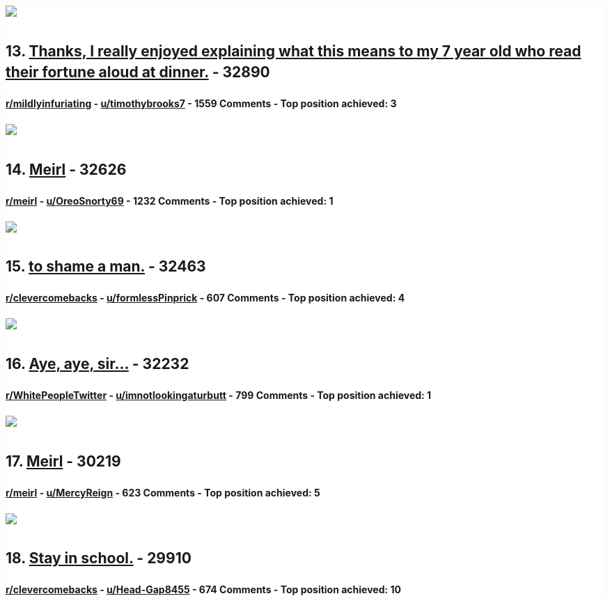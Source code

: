 <a href="https://i.redd.it/y36essfnjpeb1.jpg"><img src="https://b.thumbs.redditmedia.com/VsTDsApwxK3qbYBTeLiKv27wGuQ6Q0e2x6rSd3uiBNs.jpg"></img></a>

## 13. [Thanks, I really enjoyed explaining what this means to my 7 year old who read their fortune aloud at dinner.](http://reddit.com/r/mildlyinfuriating/comments/15bn3hn/thanks_i_really_enjoyed_explaining_what_this/) - 32890
#### [r/mildlyinfuriating](http://reddit.com/r/mildlyinfuriating) - [u/timothybrooks7](http://reddit.com/u/timothybrooks7) - 1559 Comments - Top position achieved: 3

<a href="https://www.reddit.com/gallery/15bn3hn"><img src="https://b.thumbs.redditmedia.com/bMNiSLPTTSTy3gwz2hXMcGQIVV-12mD4zBhzNN8W8Kk.jpg"></img></a>

## 14. [Meirl](http://reddit.com/r/meirl/comments/15c89sf/meirl/) - 32626
#### [r/meirl](http://reddit.com/r/meirl) - [u/OreoSnorty69](http://reddit.com/u/OreoSnorty69) - 1232 Comments - Top position achieved: 1

<a href="https://i.redd.it/2e8i0xdvmreb1.jpg"><img src="https://b.thumbs.redditmedia.com/3jcnN4wLV3nzYEYxMjFqy9kAdIXkMHB_tVdkcM_Jj_c.jpg"></img></a>

## 15. [to shame a man.](http://reddit.com/r/clevercomebacks/comments/15btcw3/to_shame_a_man/) - 32463
#### [r/clevercomebacks](http://reddit.com/r/clevercomebacks) - [u/formlessPinprick](http://reddit.com/u/formlessPinprick) - 607 Comments - Top position achieved: 4

<a href="https://i.redd.it/e5iftoi3loeb1.jpg"><img src="https://b.thumbs.redditmedia.com/6a3OcIRYVrOKVitFmZcxh-hr2gaO4-Zd9UC2BRezaUI.jpg"></img></a>

## 16. [Aye, aye, sir...](http://reddit.com/r/WhitePeopleTwitter/comments/15by0ba/aye_aye_sir/) - 32232
#### [r/WhitePeopleTwitter](http://reddit.com/r/WhitePeopleTwitter) - [u/imnotlookingaturbutt](http://reddit.com/u/imnotlookingaturbutt) - 799 Comments - Top position achieved: 1

<a href="https://i.redd.it/x1a9aqsinpeb1.jpg"><img src="https://a.thumbs.redditmedia.com/T9k1nxBqA3_UuFPe4j2VbVpRz22Zc6WNXyV_92aTjW0.jpg"></img></a>

## 17. [Meirl](http://reddit.com/r/meirl/comments/15bkdpx/meirl/) - 30219
#### [r/meirl](http://reddit.com/r/meirl) - [u/MercyReign](http://reddit.com/u/MercyReign) - 623 Comments - Top position achieved: 5

<a href="https://i.redd.it/ess3eemf5meb1.jpg"><img src="https://b.thumbs.redditmedia.com/vIj9XOBMB3nmS0GUH_VE63bgZT34Z1oWknlqUmrn2NQ.jpg"></img></a>

## 18. [Stay in school.](http://reddit.com/r/clevercomebacks/comments/15bwyqj/stay_in_school/) - 29910
#### [r/clevercomebacks](http://reddit.com/r/clevercomebacks) - [u/Head-Gap8455](http://reddit.com/u/Head-Gap8455) - 674 Comments - Top position achieved: 10
